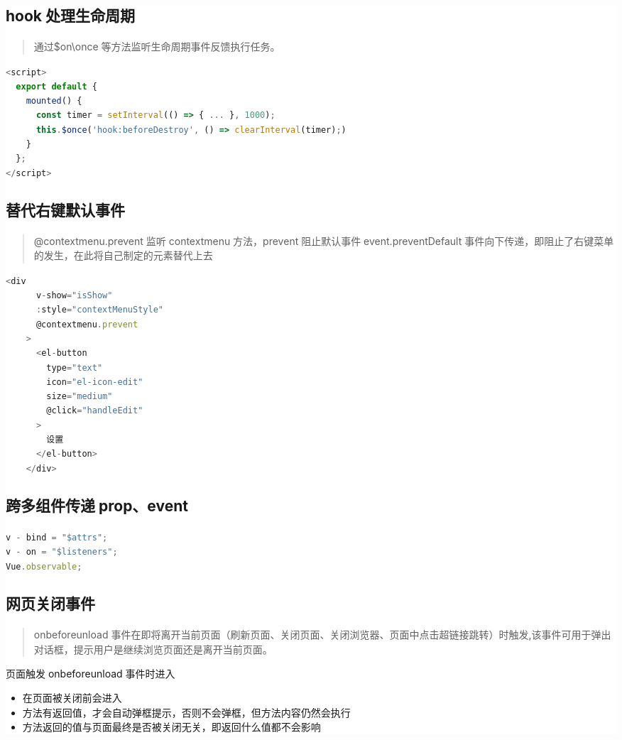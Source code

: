 ## hook 处理生命周期

> 通过\$on\once 等方法监听生命周期事件反馈执行任务。

```js
<script>
  export default {
    mounted() {
      const timer = setInterval(() => { ... }, 1000);
      this.$once('hook:beforeDestroy', () => clearInterval(timer);)
    }
  };
</script>
```

## 替代右键默认事件

> @contextmenu.prevent 监听 contextmenu 方法，prevent 阻止默认事件 event.preventDefault 事件向下传递，即阻止了右键菜单的发生，在此将自己制定的元素替代上去

```js
<div
      v-show="isShow"
      :style="contextMenuStyle"
      @contextmenu.prevent
    >
      <el-button
        type="text"
        icon="el-icon-edit"
        size="medium"
        @click="handleEdit"
      >
        设置
      </el-button>
    </div>
```

## 跨多组件传递 prop、event

```js
v - bind = "$attrs";
v - on = "$listeners";
Vue.observable;
```

## 网页关闭事件

> onbeforeunload 事件在即将离开当前页面（刷新页面、关闭页面、关闭浏览器、页面中点击超链接跳转）时触发,该事件可用于弹出对话框，提示用户是继续浏览页面还是离开当前页面。

页面触发 onbeforeunload 事件时进入

- 在页面被关闭前会进入
- 方法有返回值，才会自动弹框提示，否则不会弹框，但方法内容仍然会执行
- 方法返回的值与页面最终是否被关闭无关，即返回什么值都不会影响

